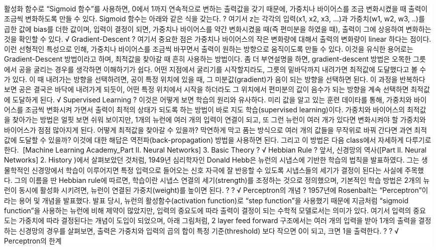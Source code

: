 활성화 함수로 “Sigmoid 함수”를 사용하면,
0에서 1까지 연속적으로 변하는 출력값을 갖기 때문에,
가중치나 바이어스를 조금 변화시켰을 때 출력이 조금씩 변화하도록 만들 수 있다.
Sigmoid 함수는 아래와 같은 식을 갖는다.
?
여기서 z는 각각의 입력(x1, x2, x3, …)과 가중치(w1, w2, w3, ..)를 곱한 값에 bias를 더한 값이며,
입력이 결정이 되면, 가중치나 바이어스를 약간 변화시켰을 때(즉 편미분을 하였을 때),
출력이 그에 상응하여 변화하는 것을 확인할 수 있다.
√ Gradient-Descent
?
여기서 중요한 점은 가중치나 바이어스의 작은 변화량에 대해서 출력의 변화량이 linear 하다는 점이다.
이런 선형적인 특성으로 인해,
가중치나 바이어스를 조금씩 바꾸면서 출력이 원하는 방향으로 움직이도록 만들 수 있다.
이것을 유식한 용어로는 Gradient-Descent 방법이라고 하며,
최적값을 찾아갈 때 흔히 사용하는 방법이다.
좀 더 부연설명을 하면,
gradient-descent 방법은 오목한 그릇에서 공을 굴리는 경우를 생각하면 이해하기가 쉽다.
어떤 지점에서 굴리기를 시작할지라도,
그릇의 밑바닥까지 내려가면 최적값에 도달했다고 볼 수가 있다.
이 때 내려가는 방향을 선택하려면,
공이 특정 위치에 있을 때, 그 미분값(gradient)가 음이 되는 방향을 선택하면 된다.
이 과정을 반복하다 보면 공은 결국은 바닥에 내려가게 되듯이,
어떤 특정 위치에서 시작을 하더라도
그 위치에서 편미분의 값이 음수가 되는 방향을 계속 선택하면 최적값에 도달하게 된다.
√ Supervised Learning
?
이것은 어떻게 보면 학습의 원리와 유사하다.
미리 값을 알고 있는 훈련 데이타를 통해,
가중치와 바이어스를 조금씩 변화시켜 가면서 출력이 최적의 상태가 되도록 하는 방법이
바로 지도 학습(supervised learning)이다.
가중치와 바이어스의 최적값을 찾아가는 방법은 얼핏 보면 쉬워 보이지만,
1개의 뉴런에 여러 개의 입력이 연결이 되고,
또 그런 뉴런이 여러 개가 있다면 변화시켜야 할 가중치와 바이어스가 점점 많아지게 된다.
어떻게 최적값을 찾아갈 수 있을까?
막연하게 막고 품는 방식으로 여러 개의 값들을 무작위로 바꿔 간다면 과연 최적값에 도달할 수 있을까?
이것에 대한 해답은 역전파(back-propagation) 방법을 사용하면 된다.
그리고 이 방법은 다음 class에서 자세하게 다루기로 한다.
​
[Machine Learning Academy_Part Ⅱ. Neural Networks]
3. Basic Theory
?
√ Hebbian Rule
?
앞서, 신경망의 역사([Part II. Neural Networks] 2. History )에서 살펴보았던 것처럼,
1949년 심리학자인 Donald Hebb은 뉴런의 시냅스에 기반한 학습의 법칙을 발표하였다.
그는 생물학적인 신경망에서 학습이 이루어지면 특정 입력으로 들어오는 신호 자극에 잘 반응할 수 있도록
시냅스들의 세기가 결정이 된다는 사실에 주목했다.
그의 이름을 딴 Hebbian rule에 따르면, 학습이란 시냅스 연결의 세기(strength)를 조정하는 것으로 정의했으며,
기본적인 학습 방법은 2개의 뉴런이 동시에 활성화 시키려면, 뉴런이 연결된 가중치(weight)를 높이면 된다.
?
?
√ Perceptron의 개념
?
1957년에 Rosenbalt는 “Perceptron”이라는 용어 및 개념을 발표했다.
발표 당시, 뉴런의 활성함수(activation function)로 “step function”을 사용했기 때문에
지금처럼 “sigmoid function”을 사용하는 뉴런에 비해 제약이 많았지만,
입력의 중요도에 따라 출력이 결정이 되는 수학적 모델로서는 의미가 있다.
여기서 입력의 중요도는 가중치에 따라 결정된다는 개념이 도입이 되었으며,
아래 그림처럼, 2 layer feed forward 구조에서는
여러 개의 입력을 받아 1개의 출력을 결정하는 신경망의 경우를 살펴보면,
출력은 가중치와 입력의 곱의 합이 특정 기준(threshold) 보다 작으면 0이 되고, 크면 1을 출력한다.
?
?
√ Perceptron의 한계